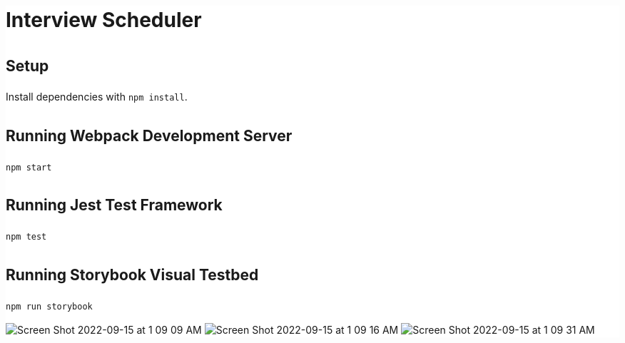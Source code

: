 # Interview Scheduler

## Setup

Install dependencies with `npm install`.

## Running Webpack Development Server

```sh
npm start
```

## Running Jest Test Framework

```sh
npm test
```

## Running Storybook Visual Testbed

```sh
npm run storybook
```
<img width="1440" alt="Screen Shot 2022-09-15 at 1 09 09 AM" src="https://user-images.githubusercontent.com/10249255/190350888-417c80b5-29a9-4c50-8492-eb424f9fb39f.png">
<img width="1440" alt="Screen Shot 2022-09-15 at 1 09 16 AM" src="https://user-images.githubusercontent.com/10249255/190350895-061c7789-199d-4245-9a07-562386ba2145.png">
<img width="1440" alt="Screen Shot 2022-09-15 at 1 09 31 AM" src="https://user-images.githubusercontent.com/10249255/190350906-214649b7-7839-4d83-b54a-cc9c9d89a560.png">
